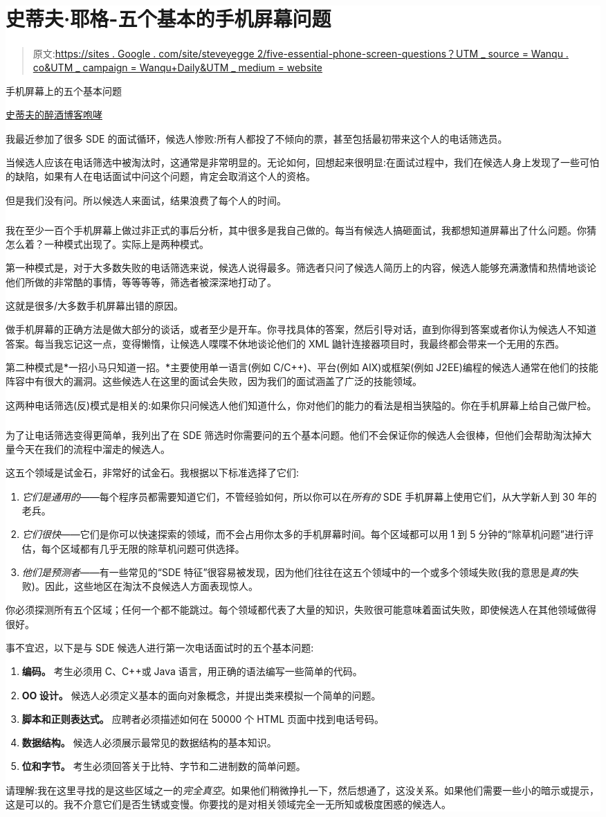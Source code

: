 # 史蒂夫·耶格-五个基本的手机屏幕问题

> 原文:[https://sites . Google . com/site/steveyegge 2/five-essential-phone-screen-questions？UTM _ source = Wanqu . co&UTM _ campaign = Wanqu+Daily&UTM _ medium = website](https://sites.google.com/site/steveyegge2/five-essential-phone-screen-questions?utm_source=wanqu.co&utm_campaign=Wanqu+Daily&utm_medium=website)

手机屏幕上的五个基本问题

[史蒂夫的醉酒博客咆哮](/site/steveyegge2/blog-rants)

我最近参加了很多 SDE 的面试循环，候选人惨败:所有人都投了不倾向的票，甚至包括最初带来这个人的电话筛选员。

当候选人应该在电话筛选中被淘汰时，这通常是非常明显的。无论如何，回想起来很明显:在面试过程中，我们在候选人身上发现了一些可怕的缺陷，如果有人在电话面试中问这个问题，肯定会取消这个人的资格。

但是我们没有问。所以候选人来面试，结果浪费了每个人的时间。

### 

我在至少一百个手机屏幕上做过非正式的事后分析，其中很多是我自己做的。每当有候选人搞砸面试，我都想知道屏幕出了什么问题。你猜怎么着？一种模式出现了。实际上是两种模式。

第一种模式是，对于大多数失败的电话筛选来说，候选人说得最多。筛选者只问了候选人简历上的内容，候选人能够充满激情和热情地谈论他们所做的非常酷的事情，等等等等，筛选者被深深地打动了。

这就是很多/大多数手机屏幕出错的原因。

做手机屏幕的正确方法是做大部分的谈话，或者至少是开车。你寻找具体的答案，然后引导对话，直到你得到答案或者你认为候选人不知道答案。每当我忘记这一点，变得懒惰，让候选人喋喋不休地谈论他们的 XML 鼬针连接器项目时，我最终都会带来一个无用的东西。

第二种模式是*一招小马只知道一招。*主要使用单一语言(例如 C/C++)、平台(例如 AIX)或框架(例如 J2EE)编程的候选人通常在他们的技能阵容中有很大的漏洞。这些候选人在这里的面试会失败，因为我们的面试涵盖了广泛的技能领域。

这两种电话筛选(反)模式是相关的:如果你只问候选人他们知道什么，你对他们的能力的看法是相当狭隘的。你在手机屏幕上给自己做尸检。

### 

为了让电话筛选变得更简单，我列出了在 SDE 筛选时你需要问的五个基本问题。他们不会保证你的候选人会很棒，但他们会帮助淘汰掉大量今天在我们的流程中溜走的候选人。

这五个领域是试金石，非常好的试金石。我根据以下标准选择了它们:

1) *它们是通用的*——每个程序员都需要知道它们，不管经验如何，所以你可以在*所有的* SDE 手机屏幕上使用它们，从大学新人到 30 年的老兵。

2) *它们很快*——它们是你可以快速探索的领域，而不会占用你太多的手机屏幕时间。每个区域都可以用 1 到 5 分钟的“除草机问题”进行评估，每个区域都有几乎无限的除草机问题可供选择。

3) *他们是预测者*——有一些常见的“SDE 特征”很容易被发现，因为他们往往在这五个领域中的一个或多个领域失败(我的意思是*真的*失败)。因此，这些地区在淘汰不良候选人方面表现惊人。

你必须探测所有五个区域；任何一个都不能跳过。每个领域都代表了大量的知识，失败很可能意味着面试失败，即使候选人在其他领域做得很好。

事不宜迟，以下是与 SDE 候选人进行第一次电话面试时的五个基本问题:

1) **编码。** 考生必须用 C、C++或 Java 语言，用正确的语法编写一些简单的代码。

2) **OO 设计。** 候选人必须定义基本的面向对象概念，并提出类来模拟一个简单的问题。

3) **脚本和正则表达式。** 应聘者必须描述如何在 50000 个 HTML 页面中找到电话号码。

4) **数据结构。** 候选人必须展示最常见的数据结构的基本知识。

5) **位和字节。** 考生必须回答关于比特、字节和二进制数的简单问题。

请理解:我在这里寻找的是这些区域之一的*完全真空*。如果他们稍微挣扎一下，然后想通了，这没关系。如果他们需要一些小的暗示或提示，这是可以的。我不介意它们是否生锈或变慢。你要找的是对相关领域完全一无所知或极度困惑的候选人。
